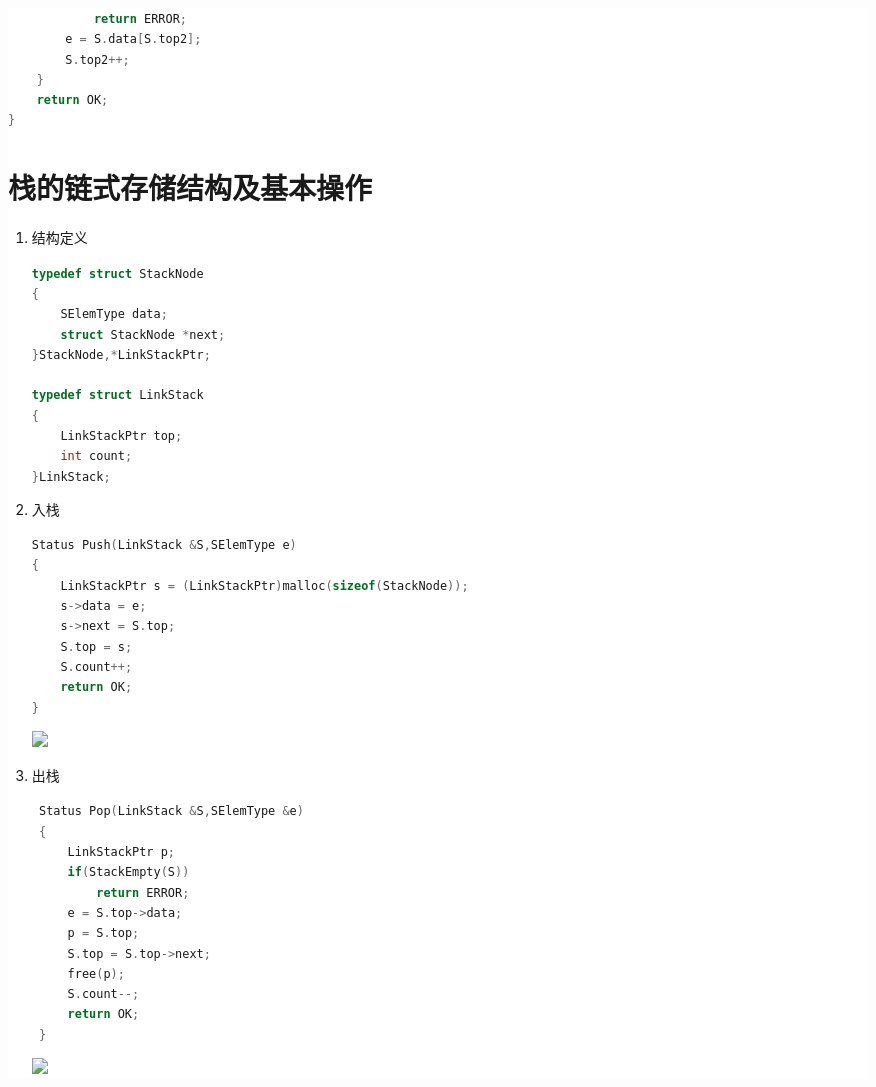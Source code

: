    ```c
               return ERROR;
           e = S.data[S.top2];
           S.top2++;
       }
       return OK;
   }
   ```

# 栈的链式存储结构及基本操作
1. 结构定义
   ```c
   typedef struct StackNode
   {
       SElemType data;
       struct StackNode *next;
   }StackNode,*LinkStackPtr;

   typedef struct LinkStack
   {
       LinkStackPtr top;
       int count;
   }LinkStack;
   ```

2. 入栈
   ```c
   Status Push(LinkStack &S,SElemType e)
   {
       LinkStackPtr s = (LinkStackPtr)malloc(sizeof(StackNode));
       s->data = e;
       s->next = S.top;
       S.top = s;
       S.count++;
       return OK;
   }
   ```
   ![](https://timgsa.baidu.com/timg?image&quality=80&size=b9999_10000&sec=1563861610048&di=06e32dcbab3882faff49de9136a3e59b&imgtype=0&src=http%3A%2F%2Fwww.nowamagic.net%2Flibrarys%2Fimages%2F201210%2F2012_10_16_03.jpg)
3. 出栈
   ```c
    Status Pop(LinkStack &S,SElemType &e)
    {
        LinkStackPtr p;
        if(StackEmpty(S))
            return ERROR;
        e = S.top->data;
        p = S.top;
        S.top = S.top->next;
        free(p);
        S.count--;
        return OK;
    }
   ```
   ![](https://timgsa.baidu.com/timg?image&quality=80&size=b9999_10000&sec=1563861676204&di=e5c3be5648d7f0415c720154b7abe1b5&imgtype=0&src=http%3A%2F%2Fwww.nowamagic.net%2Flibrarys%2Fimages%2F201210%2F2012_10_16_04.jpg)
